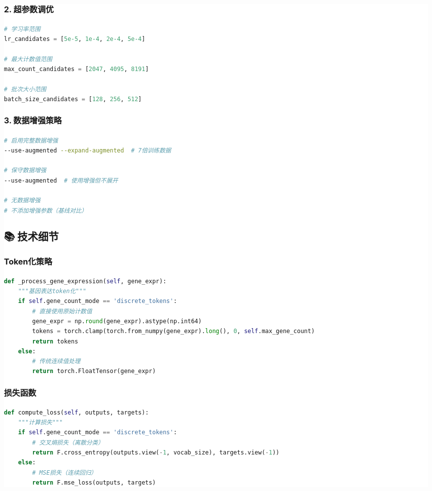 ### 2. 超参数调优

```python
# 学习率范围
lr_candidates = [5e-5, 1e-4, 2e-4, 5e-4]

# 最大计数值范围  
max_count_candidates = [2047, 4095, 8191]

# 批次大小范围
batch_size_candidates = [128, 256, 512]
```

### 3. 数据增强策略

```bash
# 启用完整数据增强
--use-augmented --expand-augmented  # 7倍训练数据

# 保守数据增强
--use-augmented  # 使用增强但不展开

# 无数据增强
# 不添加增强参数（基线对比）
```

## 📚 技术细节

### Token化策略

```python
def _process_gene_expression(self, gene_expr):
    """基因表达token化"""
    if self.gene_count_mode == 'discrete_tokens':
        # 直接使用原始计数值
        gene_expr = np.round(gene_expr).astype(np.int64)
        tokens = torch.clamp(torch.from_numpy(gene_expr).long(), 0, self.max_gene_count)
        return tokens
    else:
        # 传统连续值处理
        return torch.FloatTensor(gene_expr)
```

### 损失函数

```python
def compute_loss(self, outputs, targets):
    """计算损失"""
    if self.gene_count_mode == 'discrete_tokens':
        # 交叉熵损失（离散分类）
        return F.cross_entropy(outputs.view(-1, vocab_size), targets.view(-1))
    else:
        # MSE损失（连续回归）
        return F.mse_loss(outputs, targets)
```
